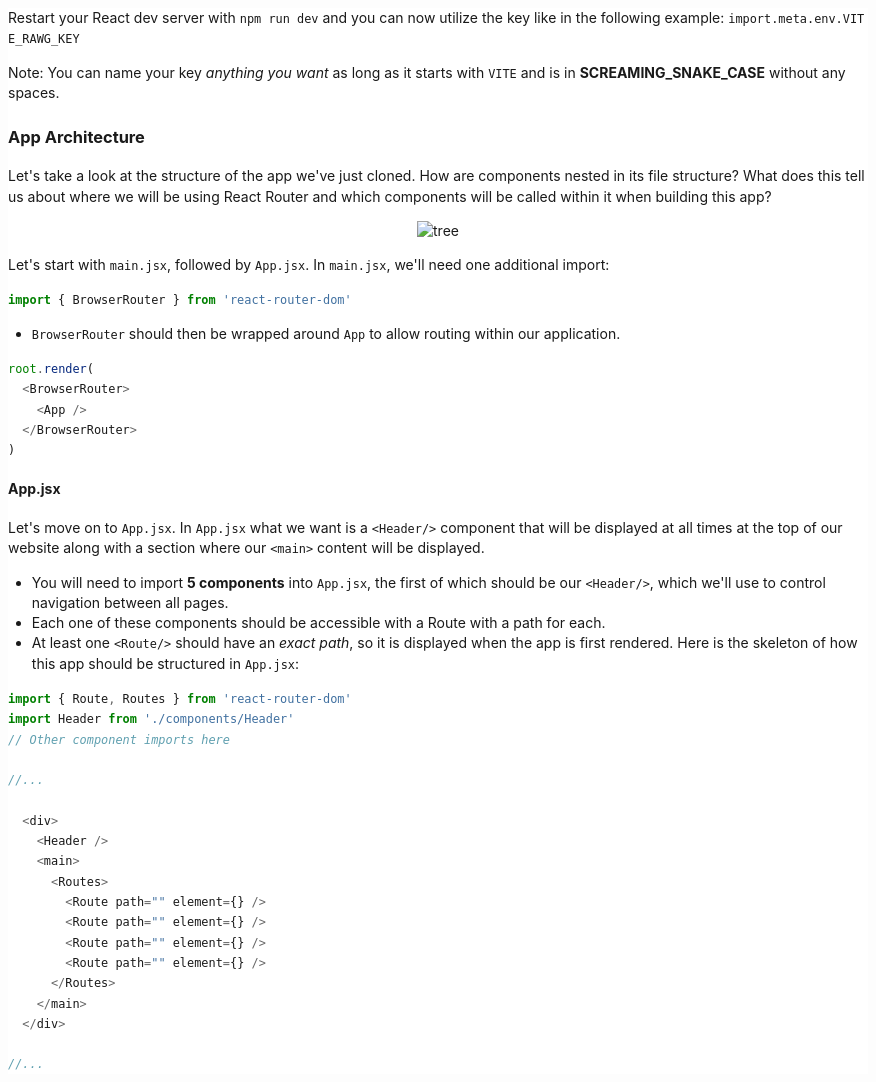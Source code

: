 Restart your React dev server with `npm run dev` and you can now utilize the key like in the following example: `import.meta.env.VITE_RAWG_KEY`

Note: You can name your key *anything you want* as long as it starts with `VITE` and is in **SCREAMING_SNAKE_CASE** without any spaces.

### App Architecture

Let's take a look at the structure of the app we've just cloned. How are components nested in its file structure? What does this tell us about where we will be using React Router and which components will be called within it when building this app?

<p align="center" >
  <img alt="tree" src="public/assets/images/Component Hierarchy Diagram.png" />
</p>

Let's start with `main.jsx`, followed by `App.jsx`. In `main.jsx`, we'll need one additional import:

```js
import { BrowserRouter } from 'react-router-dom'
```

- `BrowserRouter` should then be wrapped around `App` to allow routing within our application.

```js
root.render(
  <BrowserRouter>
    <App />
  </BrowserRouter>
)
```

#### App.jsx

Let's move on to `App.jsx`. In `App.jsx` what we want is a `<Header/>` component that will be displayed at all times at the top of our website along with a section where our `<main>` content will be displayed.

- You will need to import **5 components** into `App.jsx`, the first of which should be our `<Header/>`, which we'll use to control navigation between all pages.
- Each one of these components should be accessible with a Route with a path for each.
- At least one `<Route/>` should have an _exact path_, so it is displayed when the app is first rendered. Here is the skeleton of how this app should be structured in `App.jsx`:

```js
import { Route, Routes } from 'react-router-dom'
import Header from './components/Header'
// Other component imports here

//...

  <div>
    <Header />
    <main>
      <Routes>
        <Route path="" element={} />
        <Route path="" element={} />
        <Route path="" element={} />
        <Route path="" element={} />
      </Routes>
    </main>
  </div>
  
//...
```
